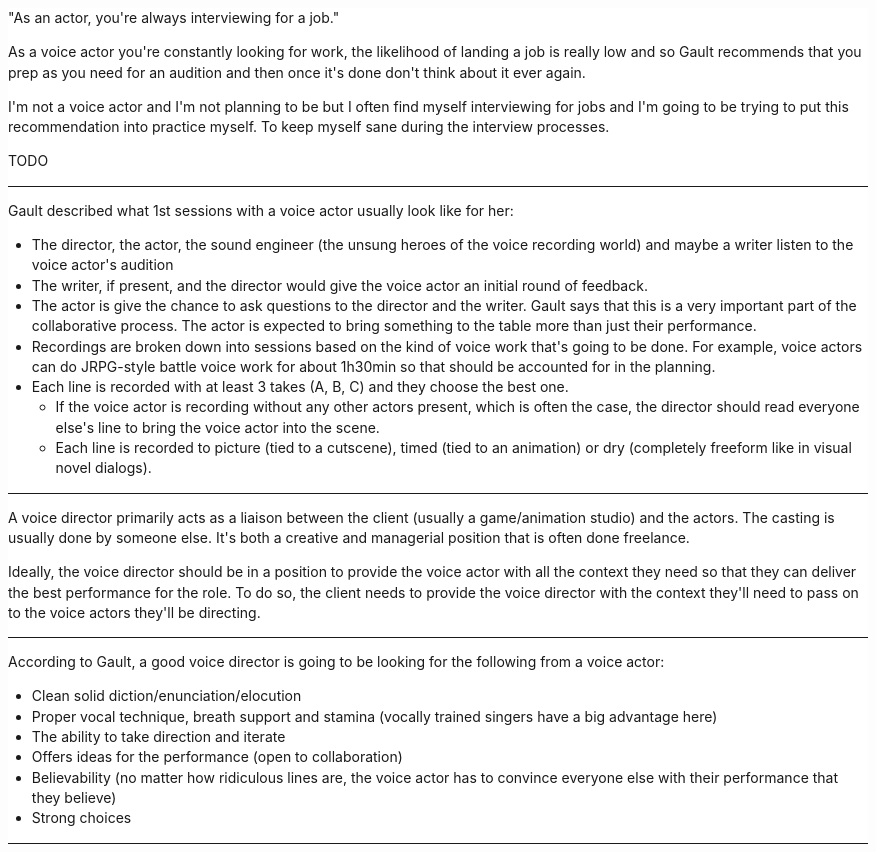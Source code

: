 
"As an actor, you're always interviewing for a job."

As a voice actor you're constantly looking for work, the likelihood of landing a job is really low and so Gault recommends that you prep as you need for an audition and then once it's done don't think about it ever again.

I'm not a voice actor and I'm not planning to be but I often find myself interviewing for jobs and I'm going to be trying to put this recommendation into practice myself. To keep myself sane during the interview processes.

TODO

---

Gault described what 1st sessions with a voice actor usually look like for her:

- The director, the actor, the sound engineer (the unsung heroes of the voice recording world) and maybe a writer listen to the voice actor's audition
- The writer, if present, and the director would give the voice actor an initial round of feedback.
- The actor is give the chance to ask questions to the director and the writer. Gault says that this is a very important part of the collaborative process. The actor is expected to bring something to the table more than just their performance.
- Recordings are broken down into sessions based on the kind of voice work that's going to be done. For example, voice actors can do JRPG-style battle voice work for about 1h30min so that should be accounted for in the planning. 
- Each line is recorded with at least 3 takes (A, B, C) and they choose the best one.
  - If the voice actor is recording without any other actors present, which is often the case, the director should read everyone else's line to bring the voice actor into the scene.
  - Each line is recorded to picture (tied to a cutscene), timed (tied to an animation) or dry (completely freeform like in visual novel dialogs).

---

A voice director primarily acts as a liaison between the client (usually a game/animation studio) and the actors. The casting is usually done by someone else. It's both a creative and managerial position that is often done freelance.

Ideally, the voice director should be in a position to provide the voice actor with all the context they need so that they can deliver the best performance for the role. To do so, the client needs to provide the voice director with the context they'll need to pass on to the voice actors they'll be directing.

---

According to Gault, a good voice director is going to be looking for the following from a voice actor:

- Clean solid diction/enunciation/elocution
- Proper vocal technique, breath support and stamina (vocally trained singers have a big advantage here)
- The ability to take direction and iterate
- Offers ideas for the performance (open to collaboration)
- Believability (no matter how ridiculous lines are, the voice actor has to convince everyone else with their performance that they believe)
- Strong choices

---